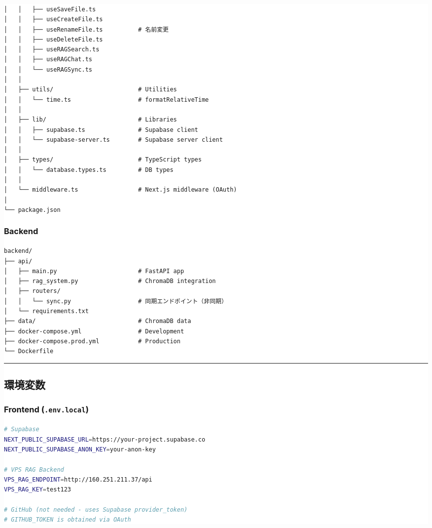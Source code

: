 ```
│   │   ├── useSaveFile.ts
│   │   ├── useCreateFile.ts
│   │   ├── useRenameFile.ts          # 名前変更
│   │   ├── useDeleteFile.ts
│   │   ├── useRAGSearch.ts
│   │   ├── useRAGChat.ts
│   │   └── useRAGSync.ts
│   │
│   ├── utils/                        # Utilities
│   │   └── time.ts                   # formatRelativeTime
│   │
│   ├── lib/                          # Libraries
│   │   ├── supabase.ts               # Supabase client
│   │   └── supabase-server.ts        # Supabase server client
│   │
│   ├── types/                        # TypeScript types
│   │   └── database.types.ts         # DB types
│   │
│   └── middleware.ts                 # Next.js middleware (OAuth)
│
└── package.json
```

### Backend

```
backend/
├── api/
│   ├── main.py                       # FastAPI app
│   ├── rag_system.py                 # ChromaDB integration
│   ├── routers/
│   │   └── sync.py                   # 同期エンドポイント（非同期）
│   └── requirements.txt
├── data/                             # ChromaDB data
├── docker-compose.yml                # Development
├── docker-compose.prod.yml           # Production
└── Dockerfile
```

---

## 環境変数

### Frontend (`.env.local`)

```bash
# Supabase
NEXT_PUBLIC_SUPABASE_URL=https://your-project.supabase.co
NEXT_PUBLIC_SUPABASE_ANON_KEY=your-anon-key

# VPS RAG Backend
VPS_RAG_ENDPOINT=http://160.251.211.37/api
VPS_RAG_KEY=test123

# GitHub (not needed - uses Supabase provider_token)
# GITHUB_TOKEN is obtained via OAuth
```
